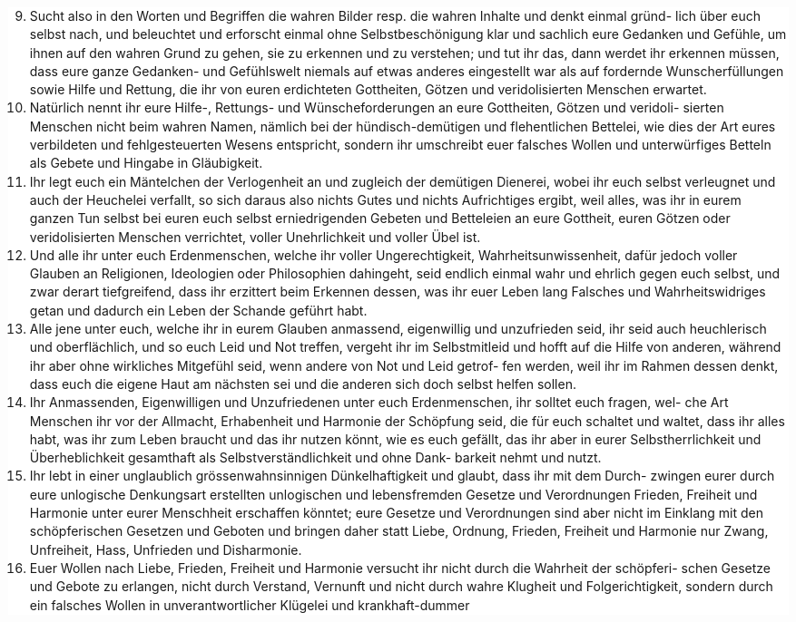 9) Sucht also in den Worten und Begriffen die wahren Bilder resp. die wahren Inhalte und denkt einmal gründ-
 lich über euch selbst nach, und beleuchtet und erforscht einmal ohne Selbstbeschönigung klar und sachlich
 eure Gedanken und Gefühle, um ihnen auf den wahren Grund zu gehen, sie zu erkennen und zu verstehen;
 und tut ihr das, dann werdet ihr erkennen müssen, dass eure ganze Gedanken- und Gefühlswelt niemals auf
 etwas anderes eingestellt war als auf fordernde Wunscherfüllungen sowie Hilfe und Rettung, die ihr von euren
 erdichteten Gottheiten, Götzen und veridolisierten Menschen erwartet.
10) Natürlich nennt ihr eure Hilfe-, Rettungs- und Wünscheforderungen an eure Gottheiten, Götzen und veridoli-
 sierten Menschen nicht beim wahren Namen, nämlich bei der hündisch-demütigen und flehentlichen Bettelei,
 wie dies der Art eures verbildeten und fehlgesteuerten Wesens entspricht, sondern ihr umschreibt euer falsches
 Wollen und unterwürfiges Betteln als Gebete und Hingabe in Gläubigkeit.
11) Ihr legt euch ein Mäntelchen der Verlogenheit an und zugleich der demütigen Dienerei, wobei ihr euch selbst verleugnet und auch der Heuchelei verfallt, so sich daraus also nichts Gutes und nichts Aufrichtiges ergibt,
weil alles, was ihr in eurem ganzen Tun selbst bei euren euch selbst erniedrigenden Gebeten und Betteleien an
eure Gottheit, euren Götzen oder veridolisierten Menschen verrichtet, voller Unehrlichkeit und voller Übel ist.
12) Und alle ihr unter euch Erdenmenschen, welche ihr voller Ungerechtigkeit, Wahrheitsunwissenheit, dafür jedoch
 voller Glauben an Religionen, Ideologien oder Philosophien dahingeht, seid endlich einmal wahr und ehrlich
 gegen euch selbst, und zwar derart tiefgreifend, dass ihr erzittert beim Erkennen dessen, was ihr euer Leben
 lang Falsches und Wahrheitswidriges getan und dadurch ein Leben der Schande geführt habt.
13) Alle jene unter euch, welche ihr in eurem Glauben anmassend, eigenwillig und unzufrieden seid, ihr seid auch heuchlerisch und oberflächlich, und so euch Leid und Not treffen, vergeht ihr im Selbstmitleid und hofft auf
die Hilfe von anderen, während ihr aber ohne wirkliches Mitgefühl seid, wenn andere von Not und Leid getrof-
fen werden, weil ihr im Rahmen dessen denkt, dass euch die eigene Haut am nächsten sei und die anderen sich doch selbst helfen sollen.
14) Ihr Anmassenden, Eigenwilligen und Unzufriedenen unter euch Erdenmenschen, ihr solltet euch fragen, wel-
 che Art Menschen ihr vor der Allmacht, Erhabenheit und Harmonie der Schöpfung seid, die für euch schaltet
 und waltet, dass ihr alles habt, was ihr zum Leben braucht und das ihr nutzen könnt, wie es euch gefällt, das
 ihr aber in eurer Selbstherrlichkeit und Überheblichkeit gesamthaft als Selbstverständlichkeit und ohne Dank-
 barkeit nehmt und nutzt.
15) Ihr lebt in einer unglaublich grössenwahnsinnigen Dünkelhaftigkeit und glaubt, dass ihr mit dem Durch- zwingen eurer durch eure unlogische Denkungsart erstellten unlogischen und lebensfremden Gesetze und
Verordnungen Frieden, Freiheit und Harmonie unter eurer Menschheit erschaffen könntet; eure Gesetze und
Verordnungen sind aber nicht im Einklang mit den schöpferischen Gesetzen und Geboten und bringen daher
statt Liebe, Ordnung, Frieden, Freiheit und Harmonie nur Zwang, Unfreiheit, Hass, Unfrieden und Disharmonie.
16) Euer Wollen nach Liebe, Frieden, Freiheit und Harmonie versucht ihr nicht durch die Wahrheit der schöpferi-
 schen Gesetze und Gebote zu erlangen, nicht durch Verstand, Vernunft und nicht durch wahre Klugheit und
 Folgerichtigkeit, sondern durch ein falsches Wollen in unverantwortlicher Klügelei und krankhaft-dummer